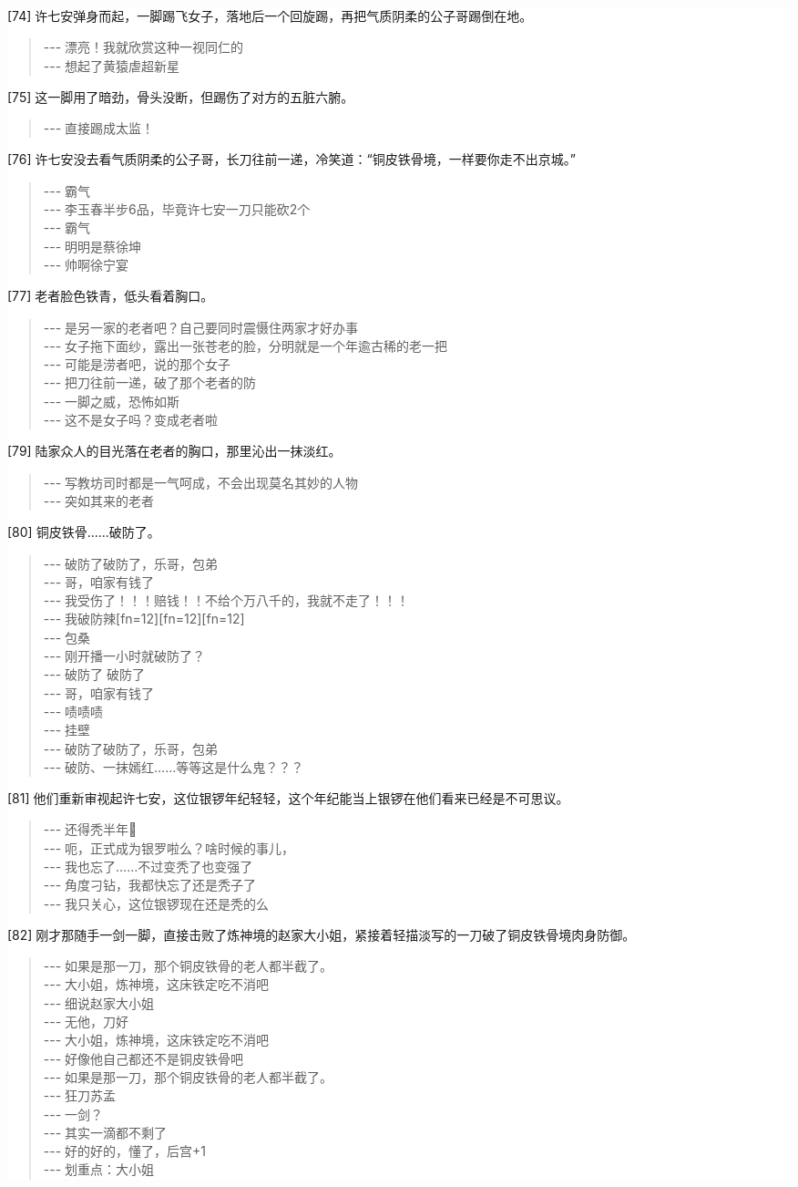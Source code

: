 [74] 许七安弹身而起，一脚踢飞女子，落地后一个回旋踢，再把气质阴柔的公子哥踢倒在地。
>--- 漂亮！我就欣赏这种一视同仁的<br>
>--- 想起了黄猿虐超新星<br>

[75] 这一脚用了暗劲，骨头没断，但踢伤了对方的五脏六腑。
>--- 直接踢成太监！<br>

[76] 许七安没去看气质阴柔的公子哥，长刀往前一递，冷笑道：“铜皮铁骨境，一样要你走不出京城。”
>--- 霸气<br>
>--- 李玉春半步6品，毕竟许七安一刀只能砍2个<br>
>--- 霸气<br>
>--- 明明是蔡徐坤<br>
>--- 帅啊徐宁宴<br>

[77] 老者脸色铁青，低头看着胸口。
>--- 是另一家的老者吧？自己要同时震慑住两家才好办事<br>
>--- 女子拖下面纱，露出一张苍老的脸，分明就是一个年逾古稀的老一把<br>
>--- 可能是涝者吧，说的那个女子<br>
>--- 把刀往前一递，破了那个老者的防<br>
>--- 一脚之威，恐怖如斯<br>
>--- 这不是女子吗？变成老者啦<br>

[79] 陆家众人的目光落在老者的胸口，那里沁出一抹淡红。
>--- 写教坊司时都是一气呵成，不会出现莫名其妙的人物<br>
>--- 突如其来的老者<br>

[80] 铜皮铁骨......破防了。
>--- 破防了破防了，乐哥，包弟<br>
>--- 哥，咱家有钱了<br>
>--- 我受伤了！！！赔钱！！不给个万八千的，我就不走了！！！<br>
>--- 我破防辣[fn=12][fn=12][fn=12]<br>
>--- 包桑<br>
>--- 刚开播一小时就破防了？<br>
>--- 破防了 破防了<br>
>--- 哥，咱家有钱了<br>
>--- 啧啧啧<br>
>--- 挂壁<br>
>--- 破防了破防了，乐哥，包弟<br>
>--- 破防、一抹嫣红……等等这是什么鬼？？？<br>

[81] 他们重新审视起许七安，这位银锣年纪轻轻，这个年纪能当上银锣在他们看来已经是不可思议。
>--- 还得秃半年🤣<br>
>--- 呃，正式成为银罗啦么？啥时候的事儿，<br>
>--- 我也忘了……不过变秃了也变强了<br>
>--- 角度刁钻，我都快忘了还是秃子了<br>
>--- 我只关心，这位银锣现在还是秃的么<br>

[82] 刚才那随手一剑一脚，直接击败了炼神境的赵家大小姐，紧接着轻描淡写的一刀破了铜皮铁骨境肉身防御。
>--- 如果是那一刀，那个铜皮铁骨的老人都半截了。<br>
>--- 大小姐，炼神境，这床铁定吃不消吧<br>
>--- 细说赵家大小姐<br>
>--- 无他，刀好<br>
>--- 大小姐，炼神境，这床铁定吃不消吧<br>
>--- 好像他自己都还不是铜皮铁骨吧<br>
>--- 如果是那一刀，那个铜皮铁骨的老人都半截了。<br>
>--- 狂刀苏孟<br>
>--- 一剑？<br>
>--- 其实一滴都不剩了<br>
>--- 好的好的，懂了，后宫+1<br>
>--- 划重点：大小姐<br>
